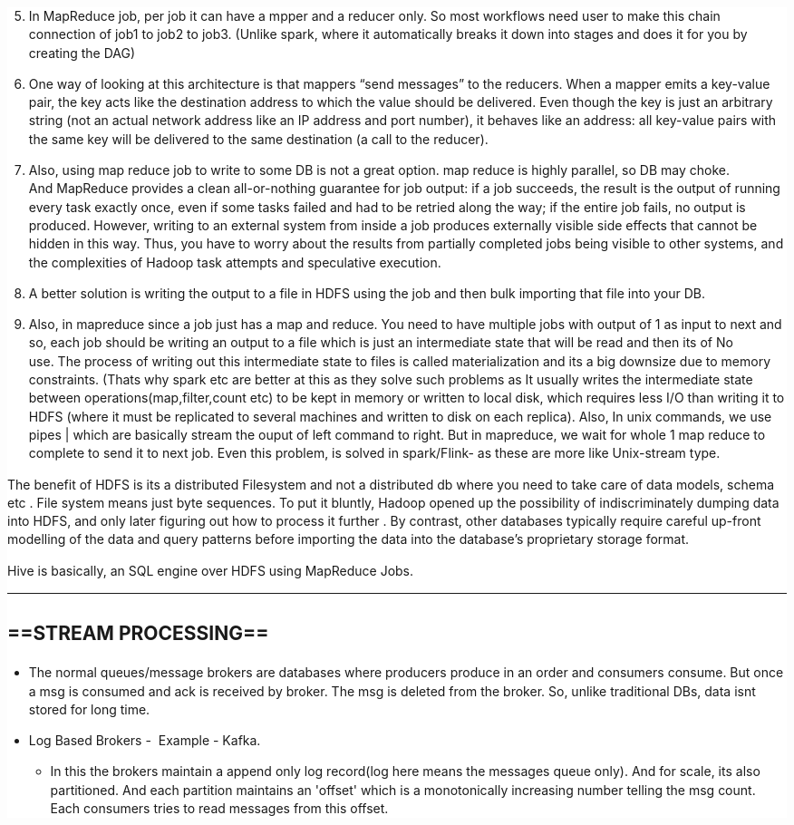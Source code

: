 5.  In MapReduce job, per job it can have a mpper and a reducer only. So most workflows need user to make this chain connection of job1 to job2 to job3. (Unlike spark, where it automatically breaks it down into stages and does it for you by creating the DAG)
    
6.  One way of looking at this architecture is that mappers “send messages” to the reducers. When a mapper emits a key-value pair, the key acts like the destination address to which the value should be delivered. Even though the key is just an arbitrary string (not an actual network address like an IP address and port number), it behaves like an address: all key-value pairs with the same key will be delivered to the same destination (a call to the reducer).
    
7.  Also, using map reduce job to write to some DB is not a great option. map reduce is highly parallel, so DB may choke. And MapReduce provides a clean all-or-nothing guarantee for job output: if a job succeeds, the result is the output of running every task exactly once, even if some tasks failed and had to be retried along the way; if the entire job fails, no output is produced. However, writing to an external system from inside a job produces externally visible side effects that cannot be hidden in this way. Thus, you have to worry about the results from partially completed jobs being visible to other systems, and the complexities of Hadoop task attempts and speculative execution.
    
8.  A better solution is writing the output to a file in HDFS using the job and then bulk importing that file into your DB.
    
9.  Also, in mapreduce since a job just has a map and reduce. You need to have multiple jobs with output of 1 as input to next and so, each job should be writing an output to a file which is just an intermediate state that will be read and then its of No use. The process of writing out this intermediate state to files is called materialization and its a big downsize due to memory constraints. (Thats why spark etc are better at this as they solve such problems as It usually writes the intermediate state between operations(map,filter,count etc) to be kept in memory or written to local disk, which requires less I/O than writing it to HDFS (where it must be replicated to several machines and written to disk on each replica). Also, In unix commands, we use pipes | which are basically stream the ouput of left command to right. But in mapreduce, we wait for whole 1 map reduce to complete to send it to next job. Even this problem, is solved in spark/Flink- as these are more like Unix-stream type.
    

The benefit of HDFS is its a distributed Filesystem and not a distributed db where you need to take care of data models, schema etc . File system means just byte sequences. To put it bluntly, Hadoop opened up the possibility of indiscriminately dumping data into HDFS, and only later figuring out how to process it further . By contrast, other databases typically require careful up-front modelling of the data and query patterns before importing the data into the database’s proprietary storage format.

Hive is basically, an SQL engine over HDFS using MapReduce Jobs.

* * *

## ==**STREAM PROCESSING**==

- The normal queues/message brokers are databases where producers produce in an order and consumers consume. But once a msg is consumed and ack is received by broker. The msg is deleted from the broker. So, unlike traditional DBs, data isnt stored for long time.
    
- Log Based Brokers -  Example - Kafka.
    
    - In this the brokers maintain a append only log record(log here means the messages queue only). And for scale, its also partitioned. And each partition maintains an 'offset' which is a monotonically increasing number telling the msg count. Each consumers tries to read messages from this offset.